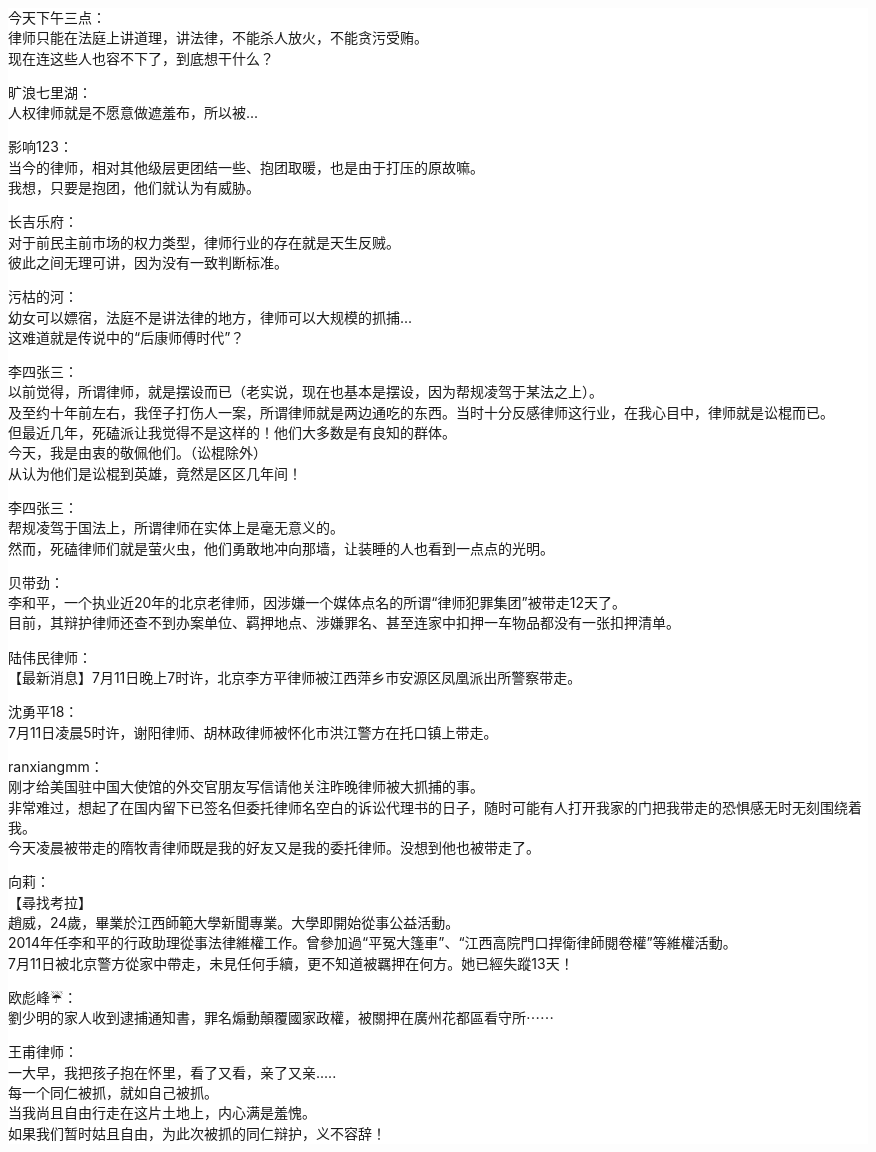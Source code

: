  今天下午三点：  
 律师只能在法庭上讲道理，讲法律，不能杀人放火，不能贪污受贿。  
 现在连这些人也容不下了，到底想干什么？  
   
 旷浪七里湖：  
 人权律师就是不愿意做遮羞布，所以被...  
   
 影响123：  
 当今的律师，相对其他级层更团结一些、抱团取暖，也是由于打压的原故嘛。  
 我想，只要是抱团，他们就认为有威胁。  
   
 长吉乐府：  
 对于前民主前市场的权力类型，律师行业的存在就是天生反贼。  
 彼此之间无理可讲，因为没有一致判断标准。  
   
 污枯的河：  
 幼女可以嫖宿，法庭不是讲法律的地方，律师可以大规模的抓捕...  
 这难道就是传说中的“后康师傅时代”？  
   
 李四张三：  
 以前觉得，所谓律师，就是摆设而已（老实说，现在也基本是摆设，因为帮规凌驾于某法之上）。  
 及至约十年前左右，我侄子打伤人一案，所谓律师就是两边通吃的东西。当时十分反感律师这行业，在我心目中，律师就是讼棍而已。  
 但最近几年，死磕派让我觉得不是这样的！他们大多数是有良知的群体。  
 今天，我是由衷的敬佩他们。（讼棍除外）  
 从认为他们是讼棍到英雄，竟然是区区几年间！  
   
 李四张三：  
 帮规凌驾于国法上，所谓律师在实体上是毫无意义的。  
 然而，死磕律师们就是萤火虫，他们勇敢地冲向那墙，让装睡的人也看到一点点的光明。  
   
 贝带劲：  
 李和平，一个执业近20年的北京老律师，因涉嫌一个媒体点名的所谓“律师犯罪集团”被带走12天了。  
 目前，其辩护律师还查不到办案单位、羁押地点、涉嫌罪名、甚至连家中扣押一车物品都没有一张扣押清单。  
   
 陆伟民律师：  
 【最新消息】7月11日晚上7时许，北京李方平律师被江西萍乡市安源区凤凰派出所警察带走。  
   
 沈勇平18：  
 7月11日凌晨5时许，谢阳律师、胡林政律师被怀化市洪江警方在托口镇上带走。  
   
 ranxiangmm：  
 刚才给美国驻中国大使馆的外交官朋友写信请他关注昨晚律师被大抓捕的事。  
 非常难过，想起了在国内留下已签名但委托律师名空白的诉讼代理书的日子，随时可能有人打开我家的门把我带走的恐惧感无时无刻围绕着我。  
 今天凌晨被带走的隋牧青律师既是我的好友又是我的委托律师。没想到他也被带走了。  
   
 向莉：  
 【尋找考拉】  
 趙威，24歲，畢業於江西師範大學新聞專業。大學即開始從事公益活動。  
 2014年任李和平的行政助理從事法律維權工作。曾參加過“平冤大篷車”、“江西高院門口捍衛律師閱卷權”等維權活動。  
 7月11日被北京警方從家中帶走，未見任何手續，更不知道被羈押在何方。她已經失蹤13天！  
   
 欧彪峰☔：  
 劉少明的家人收到逮捕通知書，罪名煽動顛覆國家政權，被關押在廣州花都區看守所⋯⋯   
   
 王甫律师：  
 一大早，我把孩子抱在怀里，看了又看，亲了又亲.....  
 每一个同仁被抓，就如自己被抓。  
 当我尚且自由行走在这片土地上，内心满是羞愧。  
 如果我们暂时姑且自由，为此次被抓的同仁辩护，义不容辞！  
   